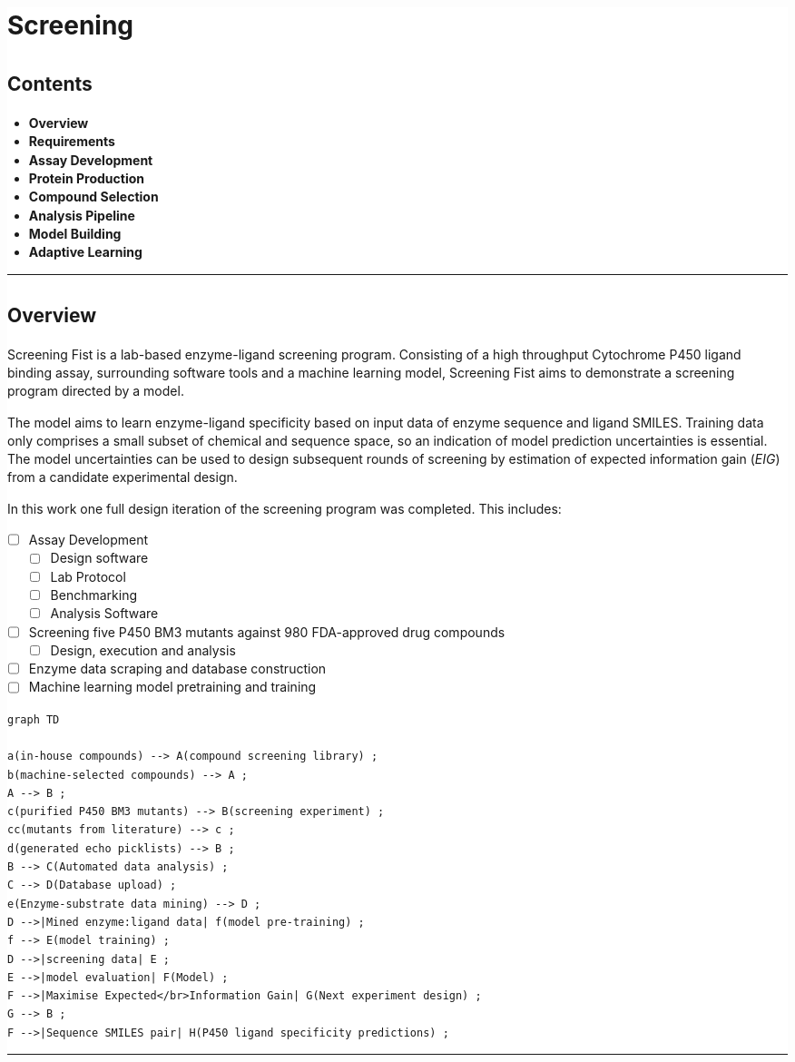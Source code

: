 # Screening

## Contents
- **Overview**
- **Requirements**
- **Assay Development**
- **Protein Production**
- **Compound Selection**
- **Analysis Pipeline**
- **Model Building**
- **Adaptive Learning**

-------

## Overview

Screening Fist is a lab-based enzyme-ligand screening program.
Consisting of a high throughput Cytochrome P450 ligand binding assay, surrounding software tools and a machine learning model, Screening Fist aims to demonstrate a screening program directed by a model.

The model aims to learn enzyme-ligand specificity based on input data of enzyme sequence and ligand SMILES.
Training data only comprises a small subset of chemical and sequence space, so an indication of model prediction uncertainties is essential.
The model uncertainties can be used to design subsequent rounds of screening by estimation of expected information gain ($EIG$) from a candidate experimental design.

In this work one full design iteration of the screening program was completed. 
This includes:

- [ ] Assay Development
	- [ ] Design software
	- [ ] Lab Protocol
	- [ ] Benchmarking
	- [ ] Analysis Software
- [ ] Screening five P450 BM3 mutants against 980 FDA-approved drug compounds
	- [ ] Design, execution and analysis
- [ ] Enzyme data scraping and database construction
- [ ] Machine learning model pretraining and training

``` mermaid
graph TD

a(in-house compounds) --> A(compound screening library) ;
b(machine-selected compounds) --> A ;
A --> B ;
c(purified P450 BM3 mutants) --> B(screening experiment) ;
cc(mutants from literature) --> c ;
d(generated echo picklists) --> B ;
B --> C(Automated data analysis) ; 
C --> D(Database upload) ; 
e(Enzyme-substrate data mining) --> D ;
D -->|Mined enzyme:ligand data| f(model pre-training) ;
f --> E(model training) ;
D -->|screening data| E ; 
E -->|model evaluation| F(Model) ;
F -->|Maximise Expected</br>Information Gain| G(Next experiment design) ;
G --> B ;
F -->|Sequence SMILES pair| H(P450 ligand specificity predictions) ;
```

---